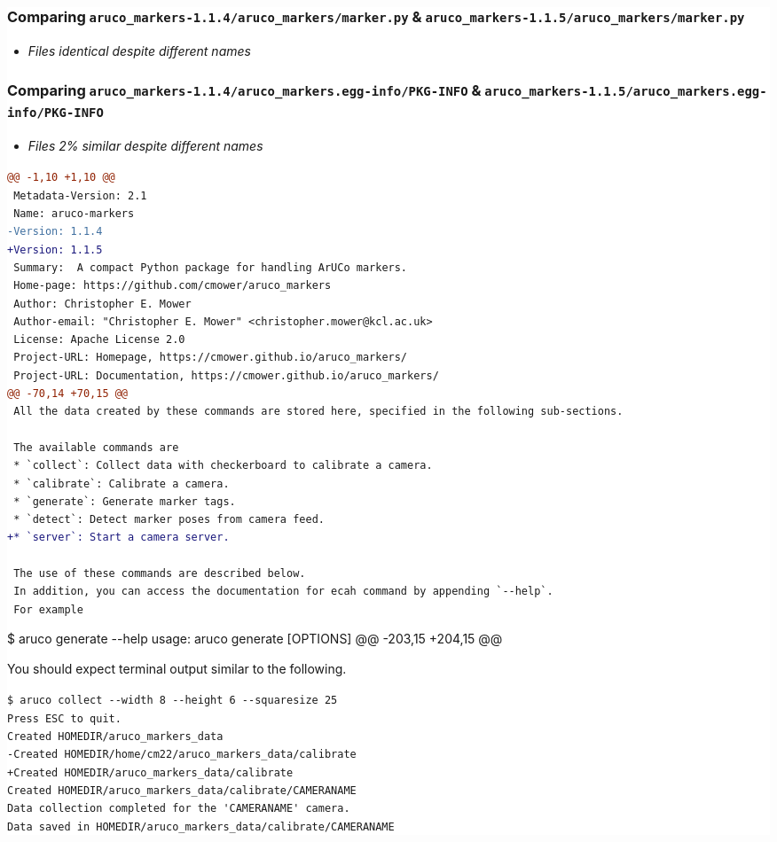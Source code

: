 ### Comparing `aruco_markers-1.1.4/aruco_markers/marker.py` & `aruco_markers-1.1.5/aruco_markers/marker.py`

 * *Files identical despite different names*

### Comparing `aruco_markers-1.1.4/aruco_markers.egg-info/PKG-INFO` & `aruco_markers-1.1.5/aruco_markers.egg-info/PKG-INFO`

 * *Files 2% similar despite different names*

```diff
@@ -1,10 +1,10 @@
 Metadata-Version: 2.1
 Name: aruco-markers
-Version: 1.1.4
+Version: 1.1.5
 Summary:  A compact Python package for handling ArUCo markers.
 Home-page: https://github.com/cmower/aruco_markers
 Author: Christopher E. Mower
 Author-email: "Christopher E. Mower" <christopher.mower@kcl.ac.uk>
 License: Apache License 2.0
 Project-URL: Homepage, https://cmower.github.io/aruco_markers/
 Project-URL: Documentation, https://cmower.github.io/aruco_markers/
@@ -70,14 +70,15 @@
 All the data created by these commands are stored here, specified in the following sub-sections.
 
 The available commands are
 * `collect`: Collect data with checkerboard to calibrate a camera.
 * `calibrate`: Calibrate a camera.
 * `generate`: Generate marker tags.
 * `detect`: Detect marker poses from camera feed.
+* `server`: Start a camera server.
 
 The use of these commands are described below.
 In addition, you can access the documentation for ecah command by appending `--help`.
 For example
 ```
 $ aruco generate --help
 usage: aruco generate [OPTIONS]
@@ -203,15 +204,15 @@
 
 You should expect terminal output similar to the following.
 
 ```
 $ aruco collect --width 8 --height 6 --squaresize 25
 Press ESC to quit.
 Created HOMEDIR/aruco_markers_data
-Created HOMEDIR/home/cm22/aruco_markers_data/calibrate
+Created HOMEDIR/aruco_markers_data/calibrate
 Created HOMEDIR/aruco_markers_data/calibrate/CAMERANAME
 Data collection completed for the 'CAMERANAME' camera.
 Data saved in HOMEDIR/aruco_markers_data/calibrate/CAMERANAME
 ```
 